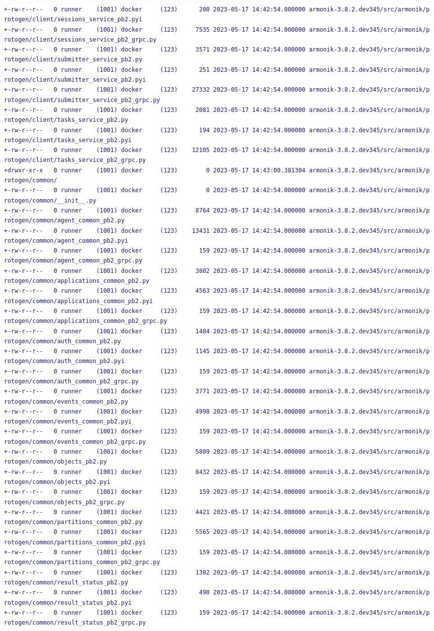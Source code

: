 ```diff
+-rw-r--r--   0 runner    (1001) docker     (123)      200 2023-05-17 14:42:54.000000 armonik-3.8.2.dev345/src/armonik/protogen/client/sessions_service_pb2.pyi
+-rw-r--r--   0 runner    (1001) docker     (123)     7535 2023-05-17 14:42:54.000000 armonik-3.8.2.dev345/src/armonik/protogen/client/sessions_service_pb2_grpc.py
+-rw-r--r--   0 runner    (1001) docker     (123)     3571 2023-05-17 14:42:54.000000 armonik-3.8.2.dev345/src/armonik/protogen/client/submitter_service_pb2.py
+-rw-r--r--   0 runner    (1001) docker     (123)      251 2023-05-17 14:42:54.000000 armonik-3.8.2.dev345/src/armonik/protogen/client/submitter_service_pb2.pyi
+-rw-r--r--   0 runner    (1001) docker     (123)    27332 2023-05-17 14:42:54.000000 armonik-3.8.2.dev345/src/armonik/protogen/client/submitter_service_pb2_grpc.py
+-rw-r--r--   0 runner    (1001) docker     (123)     2081 2023-05-17 14:42:54.000000 armonik-3.8.2.dev345/src/armonik/protogen/client/tasks_service_pb2.py
+-rw-r--r--   0 runner    (1001) docker     (123)      194 2023-05-17 14:42:54.000000 armonik-3.8.2.dev345/src/armonik/protogen/client/tasks_service_pb2.pyi
+-rw-r--r--   0 runner    (1001) docker     (123)    12105 2023-05-17 14:42:54.000000 armonik-3.8.2.dev345/src/armonik/protogen/client/tasks_service_pb2_grpc.py
+drwxr-xr-x   0 runner    (1001) docker     (123)        0 2023-05-17 14:43:00.381304 armonik-3.8.2.dev345/src/armonik/protogen/common/
+-rw-r--r--   0 runner    (1001) docker     (123)        0 2023-05-17 14:42:54.000000 armonik-3.8.2.dev345/src/armonik/protogen/common/__init__.py
+-rw-r--r--   0 runner    (1001) docker     (123)     8764 2023-05-17 14:42:54.000000 armonik-3.8.2.dev345/src/armonik/protogen/common/agent_common_pb2.py
+-rw-r--r--   0 runner    (1001) docker     (123)    13431 2023-05-17 14:42:54.000000 armonik-3.8.2.dev345/src/armonik/protogen/common/agent_common_pb2.pyi
+-rw-r--r--   0 runner    (1001) docker     (123)      159 2023-05-17 14:42:54.000000 armonik-3.8.2.dev345/src/armonik/protogen/common/agent_common_pb2_grpc.py
+-rw-r--r--   0 runner    (1001) docker     (123)     3802 2023-05-17 14:42:54.000000 armonik-3.8.2.dev345/src/armonik/protogen/common/applications_common_pb2.py
+-rw-r--r--   0 runner    (1001) docker     (123)     4563 2023-05-17 14:42:54.000000 armonik-3.8.2.dev345/src/armonik/protogen/common/applications_common_pb2.pyi
+-rw-r--r--   0 runner    (1001) docker     (123)      159 2023-05-17 14:42:54.000000 armonik-3.8.2.dev345/src/armonik/protogen/common/applications_common_pb2_grpc.py
+-rw-r--r--   0 runner    (1001) docker     (123)     1484 2023-05-17 14:42:54.000000 armonik-3.8.2.dev345/src/armonik/protogen/common/auth_common_pb2.py
+-rw-r--r--   0 runner    (1001) docker     (123)     1145 2023-05-17 14:42:54.000000 armonik-3.8.2.dev345/src/armonik/protogen/common/auth_common_pb2.pyi
+-rw-r--r--   0 runner    (1001) docker     (123)      159 2023-05-17 14:42:54.000000 armonik-3.8.2.dev345/src/armonik/protogen/common/auth_common_pb2_grpc.py
+-rw-r--r--   0 runner    (1001) docker     (123)     3771 2023-05-17 14:42:54.000000 armonik-3.8.2.dev345/src/armonik/protogen/common/events_common_pb2.py
+-rw-r--r--   0 runner    (1001) docker     (123)     4998 2023-05-17 14:42:54.000000 armonik-3.8.2.dev345/src/armonik/protogen/common/events_common_pb2.pyi
+-rw-r--r--   0 runner    (1001) docker     (123)      159 2023-05-17 14:42:54.000000 armonik-3.8.2.dev345/src/armonik/protogen/common/events_common_pb2_grpc.py
+-rw-r--r--   0 runner    (1001) docker     (123)     5809 2023-05-17 14:42:54.000000 armonik-3.8.2.dev345/src/armonik/protogen/common/objects_pb2.py
+-rw-r--r--   0 runner    (1001) docker     (123)     8432 2023-05-17 14:42:54.000000 armonik-3.8.2.dev345/src/armonik/protogen/common/objects_pb2.pyi
+-rw-r--r--   0 runner    (1001) docker     (123)      159 2023-05-17 14:42:54.000000 armonik-3.8.2.dev345/src/armonik/protogen/common/objects_pb2_grpc.py
+-rw-r--r--   0 runner    (1001) docker     (123)     4421 2023-05-17 14:42:54.000000 armonik-3.8.2.dev345/src/armonik/protogen/common/partitions_common_pb2.py
+-rw-r--r--   0 runner    (1001) docker     (123)     5565 2023-05-17 14:42:54.000000 armonik-3.8.2.dev345/src/armonik/protogen/common/partitions_common_pb2.pyi
+-rw-r--r--   0 runner    (1001) docker     (123)      159 2023-05-17 14:42:54.000000 armonik-3.8.2.dev345/src/armonik/protogen/common/partitions_common_pb2_grpc.py
+-rw-r--r--   0 runner    (1001) docker     (123)     1302 2023-05-17 14:42:54.000000 armonik-3.8.2.dev345/src/armonik/protogen/common/result_status_pb2.py
+-rw-r--r--   0 runner    (1001) docker     (123)      490 2023-05-17 14:42:54.000000 armonik-3.8.2.dev345/src/armonik/protogen/common/result_status_pb2.pyi
+-rw-r--r--   0 runner    (1001) docker     (123)      159 2023-05-17 14:42:54.000000 armonik-3.8.2.dev345/src/armonik/protogen/common/result_status_pb2_grpc.py
```